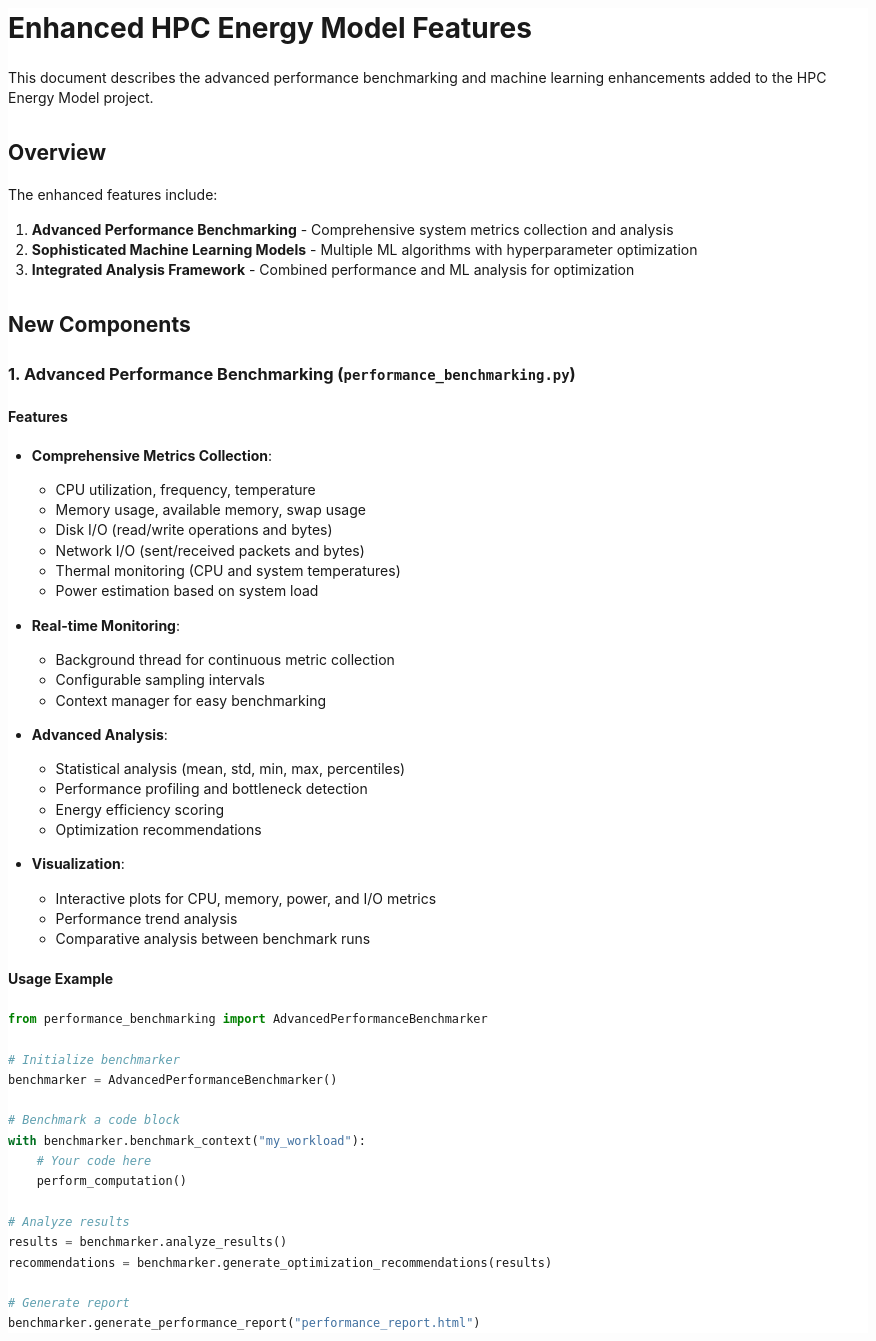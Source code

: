 # Enhanced HPC Energy Model Features

This document describes the advanced performance benchmarking and machine learning enhancements added to the HPC Energy Model project.

## Overview

The enhanced features include:

1. **Advanced Performance Benchmarking** - Comprehensive system metrics collection and analysis
2. **Sophisticated Machine Learning Models** - Multiple ML algorithms with hyperparameter optimization
3. **Integrated Analysis Framework** - Combined performance and ML analysis for optimization

## New Components

### 1. Advanced Performance Benchmarking (`performance_benchmarking.py`)

#### Features
- **Comprehensive Metrics Collection**:
  - CPU utilization, frequency, temperature
  - Memory usage, available memory, swap usage
  - Disk I/O (read/write operations and bytes)
  - Network I/O (sent/received packets and bytes)
  - Thermal monitoring (CPU and system temperatures)
  - Power estimation based on system load

- **Real-time Monitoring**:
  - Background thread for continuous metric collection
  - Configurable sampling intervals
  - Context manager for easy benchmarking

- **Advanced Analysis**:
  - Statistical analysis (mean, std, min, max, percentiles)
  - Performance profiling and bottleneck detection
  - Energy efficiency scoring
  - Optimization recommendations

- **Visualization**:
  - Interactive plots for CPU, memory, power, and I/O metrics
  - Performance trend analysis
  - Comparative analysis between benchmark runs

#### Usage Example

```python
from performance_benchmarking import AdvancedPerformanceBenchmarker

# Initialize benchmarker
benchmarker = AdvancedPerformanceBenchmarker()

# Benchmark a code block
with benchmarker.benchmark_context("my_workload"):
    # Your code here
    perform_computation()

# Analyze results
results = benchmarker.analyze_results()
recommendations = benchmarker.generate_optimization_recommendations(results)

# Generate report
benchmarker.generate_performance_report("performance_report.html")
```